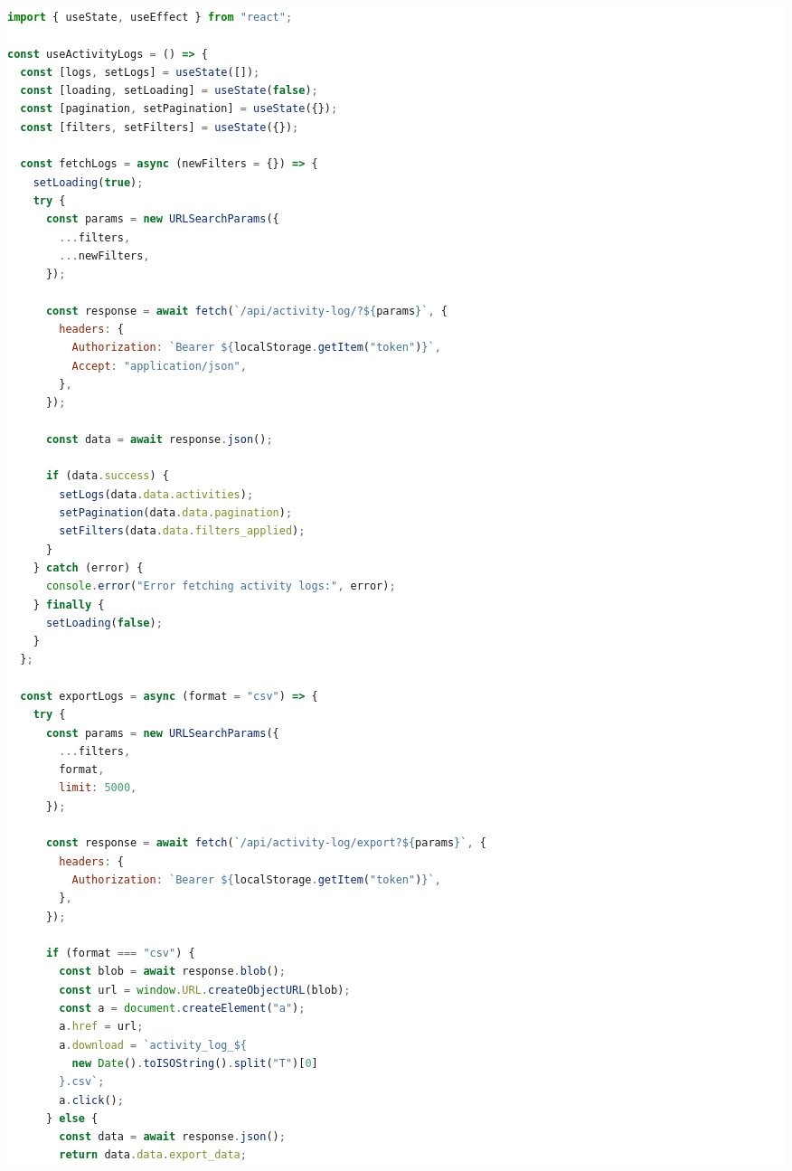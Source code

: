 ```javascript
import { useState, useEffect } from "react";

const useActivityLogs = () => {
  const [logs, setLogs] = useState([]);
  const [loading, setLoading] = useState(false);
  const [pagination, setPagination] = useState({});
  const [filters, setFilters] = useState({});

  const fetchLogs = async (newFilters = {}) => {
    setLoading(true);
    try {
      const params = new URLSearchParams({
        ...filters,
        ...newFilters,
      });

      const response = await fetch(`/api/activity-log/?${params}`, {
        headers: {
          Authorization: `Bearer ${localStorage.getItem("token")}`,
          Accept: "application/json",
        },
      });

      const data = await response.json();

      if (data.success) {
        setLogs(data.data.activities);
        setPagination(data.data.pagination);
        setFilters(data.data.filters_applied);
      }
    } catch (error) {
      console.error("Error fetching activity logs:", error);
    } finally {
      setLoading(false);
    }
  };

  const exportLogs = async (format = "csv") => {
    try {
      const params = new URLSearchParams({
        ...filters,
        format,
        limit: 5000,
      });

      const response = await fetch(`/api/activity-log/export?${params}`, {
        headers: {
          Authorization: `Bearer ${localStorage.getItem("token")}`,
        },
      });

      if (format === "csv") {
        const blob = await response.blob();
        const url = window.URL.createObjectURL(blob);
        const a = document.createElement("a");
        a.href = url;
        a.download = `activity_log_${
          new Date().toISOString().split("T")[0]
        }.csv`;
        a.click();
      } else {
        const data = await response.json();
        return data.data.export_data;
```